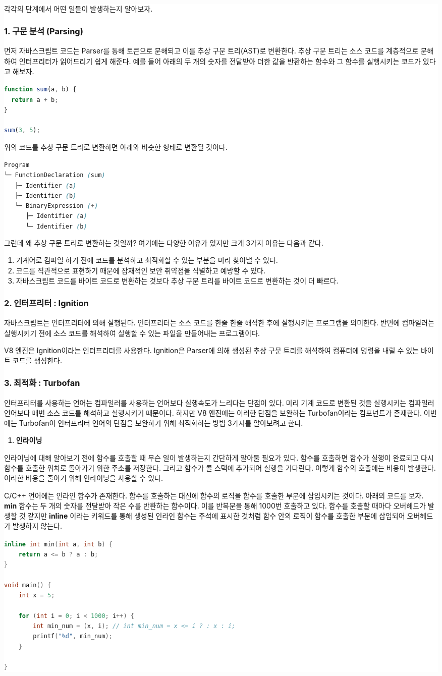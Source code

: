 각각의 단계에서 어떤 일들이 발생하는지 알아보자.

### 1. 구문 분석 (Parsing)

먼저 자바스크립트 코드는 Parser를 통해 토큰으로 분해되고 이를 추상 구문 트리(AST)로 변환한다. 추상 구문 트리는 소스 코드를 계층적으로 분해하여 인터프리터가 읽어드리기 쉽게 해준다. 예를 들어 아래의 두 개의 숫자를 전달받아 더한 값을 반환하는 함수와 그 함수를 실행시키는 코드가 있다고 해보자.

```javascript
function sum(a, b) {
  return a + b;
}

sum(3, 5);
```

위의 코드를 추상 구문 트리로 변환하면 아래와 비슷한 형태로 변환될 것이다.

```scss
Program
└─ FunctionDeclaration (sum)
   ├─ Identifier (a)
   ├─ Identifier (b)
   └─ BinaryExpression (+)
      ├─ Identifier (a)
      └─ Identifier (b)
```

그런데 왜 추상 구문 트리로 변환하는 것일까? 여기에는 다양한 이유가 있지만 크게 3가지 이유는 다음과 같다.

1. 기계어로 컴파일 하기 전에 코드를 분석하고 최적화할 수 있는 부분을 미리 찾아낼 수 있다.
2. 코드를 직관적으로 표현하기 때문에 잠재적인 보안 취약점을 식별하고 예방할 수 있다.
3. 자바스크립트 코드를 바이트 코드로 변환하는 것보다 추상 구문 트리를 바이트 코드로 변환하는 것이 더 빠르다.

### 2. 인터프리터 : Ignition

자바스크립트는 인터프리터에 의해 실행된다. 인터프리터는 소스 코드를 한줄 한줄 해석한 후에 실행시키는 프로그램을 의미한다. 반면에 컴파일러는 실행시키기 전에 소스 코드를 해석하여 실행할 수 있는 파일을 만들어내는 프로그램이다.

V8 엔진은 Ignition이라는 인터프리터를 사용한다. Ignition은 Parser에 의해 생성된 추상 구문 트리를 해석하여 컴퓨터에 명령을 내릴 수 있는 바이트 코드를 생성한다.

### 3. 최적화 : Turbofan

인터프리터를 사용하는 언어는 컴파일러를 사용하는 언어보다 실행속도가 느리다는 단점이 있다. 미리 기계 코드로 변환된 것을 실행시키는 컴파일러 언어보다 매번 소스 코드를 해석하고 실행시키기 때문이다. 하지만 V8 엔진에는 이러한 단점을 보완하는 Turbofan이라는 컴포넌트가 존재한다. 이번에는 Turbofan이 인터프리터 언어의 단점을 보완하기 위해 최적화하는 방법 3가지를 알아보려고 한다.

1. **인라이닝**

인라이닝에 대해 알아보기 전에 함수를 호출할 때 무슨 일이 발생하는지 간단하게 알아둘 필요가 있다. 함수를 호출하면 함수가 실행이 완료되고 다시 함수를 호출한 위치로 돌아가기 위한 주소를 저장한다. 그리고 함수가 콜 스택에 추가되어 실행을 기다린다. 이렇게 함수의 호출에는 비용이 발생한다. 이러한 비용을 줄이기 위해 인라이닝을 사용할 수 있다.

C/C++ 언어에는 인라인 함수가 존재한다. 함수를 호출하는 대신에 함수의 로직을 함수를 호출한 부분에 삽입시키는 것이다. 아래의 코드를 보자. **min** 함수는 두 개의 숫자를 전달받아 작은 수를 반환하는 함수이다. 이를 반복문을 통해 1000번 호출하고 있다. 함수를 호출할 때마다 오버헤드가 발생할 것 같지만 **inline** 이라는 키워드를 통해 생성된 인라인 함수는 주석에 표시한 것처럼 함수 안의 로직이 함수를 호출한 부분에 삽입되어 오버헤드가 발생하지 않는다.

```cpp
inline int min(int a, int b) {
	return a <= b ? a : b;
}

void main() {
	int x = 5;

	for (int i = 0; i < 1000; i++) {
		int min_num = (x, i); // int min_num = x <= i ? : x : i;
		printf("%d", min_num);
	}

}
```